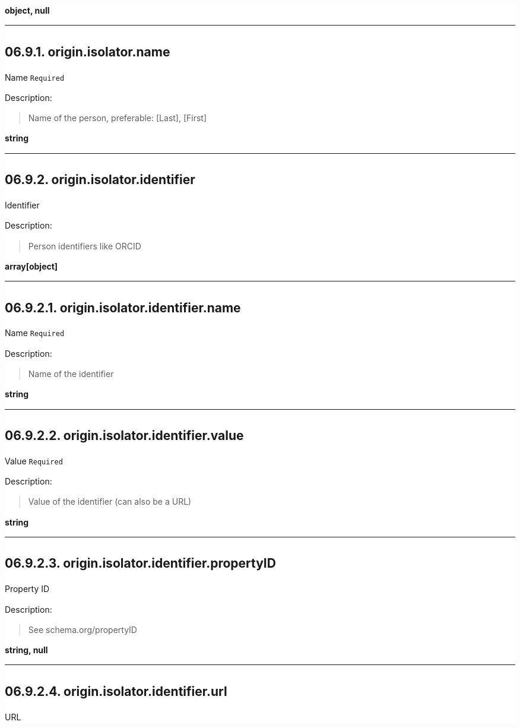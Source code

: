 **object, null**

---
## 06.9.1. origin.isolator.name
Name  `Required`

Description:
> Name of the person, preferable: [Last], [First]  

**string**

---
## 06.9.2. origin.isolator.identifier
Identifier  

Description:
> Person identifiers like ORCID  

**array[object]**

---
## 06.9.2.1. origin.isolator.identifier.name
Name  `Required`

Description:
> Name of the identifier  

**string**

---
## 06.9.2.2. origin.isolator.identifier.value
Value  `Required`

Description:
> Value of the identifier (can also be a URL)  

**string**

---
## 06.9.2.3. origin.isolator.identifier.propertyID
Property ID  

Description:
> See schema.org/propertyID  

**string, null**

---
## 06.9.2.4. origin.isolator.identifier.url
URL  

